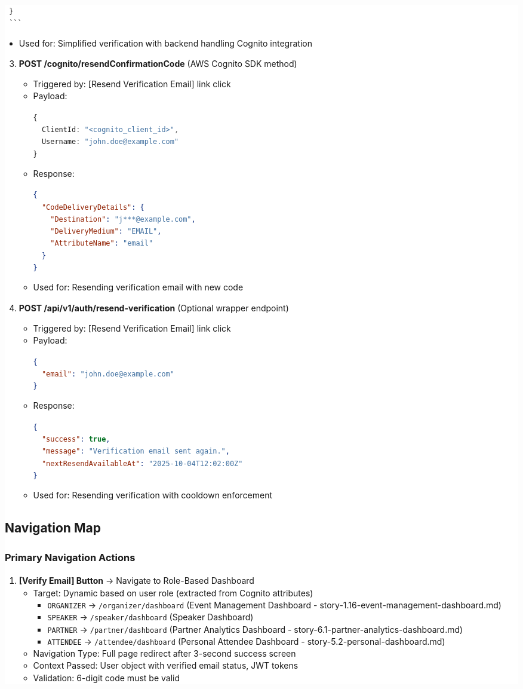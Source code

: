      }
     ```
   - Used for: Simplified verification with backend handling Cognito integration

3. **POST /cognito/resendConfirmationCode** (AWS Cognito SDK method)
   - Triggered by: [Resend Verification Email] link click
   - Payload:
     ```typescript
     {
       ClientId: "<cognito_client_id>",
       Username: "john.doe@example.com"
     }
     ```
   - Response:
     ```json
     {
       "CodeDeliveryDetails": {
         "Destination": "j***@example.com",
         "DeliveryMedium": "EMAIL",
         "AttributeName": "email"
       }
     }
     ```
   - Used for: Resending verification email with new code

4. **POST /api/v1/auth/resend-verification** (Optional wrapper endpoint)
   - Triggered by: [Resend Verification Email] link click
   - Payload:
     ```json
     {
       "email": "john.doe@example.com"
     }
     ```
   - Response:
     ```json
     {
       "success": true,
       "message": "Verification email sent again.",
       "nextResendAvailableAt": "2025-10-04T12:02:00Z"
     }
     ```
   - Used for: Resending verification with cooldown enforcement

## Navigation Map

### Primary Navigation Actions

1. **[Verify Email] Button** → Navigate to Role-Based Dashboard
   - Target: Dynamic based on user role (extracted from Cognito attributes)
     - `ORGANIZER` → `/organizer/dashboard` (Event Management Dashboard - story-1.16-event-management-dashboard.md)
     - `SPEAKER` → `/speaker/dashboard` (Speaker Dashboard)
     - `PARTNER` → `/partner/dashboard` (Partner Analytics Dashboard - story-6.1-partner-analytics-dashboard.md)
     - `ATTENDEE` → `/attendee/dashboard` (Personal Attendee Dashboard - story-5.2-personal-dashboard.md)
   - Navigation Type: Full page redirect after 3-second success screen
   - Context Passed: User object with verified email status, JWT tokens
   - Validation: 6-digit code must be valid
